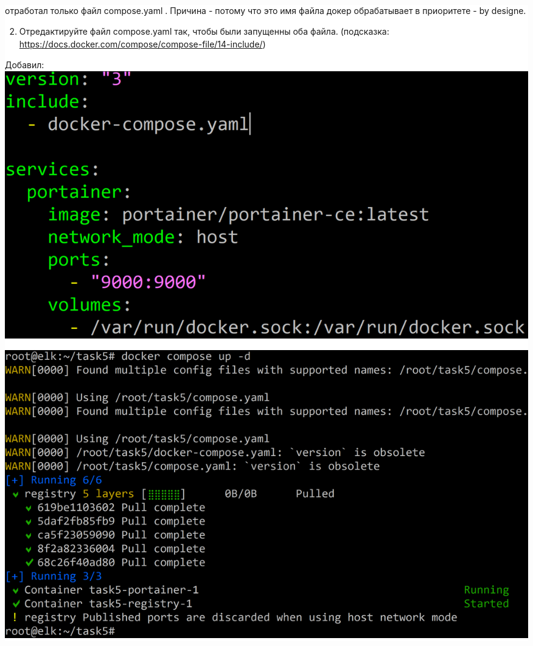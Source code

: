 отработал только файл compose.yaml . Причина - потому что это имя файла докер обрабатывает в приоритете - by designe.

2. Отредактируйте файл compose.yaml так, чтобы были запущенны оба файла. (подсказка: https://docs.docker.com/compose/compose-file/14-include/)

Добавил:
![alt text](image-39.png)

![alt text](image-40.png)
